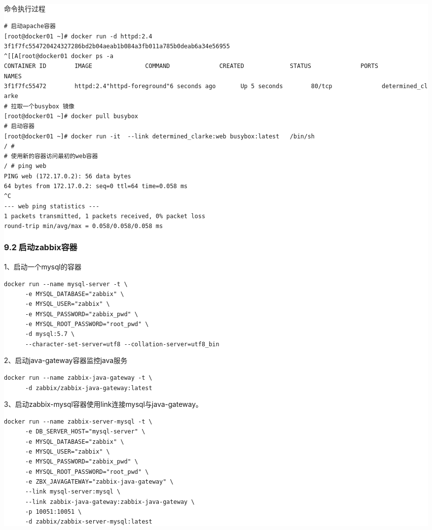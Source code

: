 命令执行过程

```shell
# 启动apache容器
[root@docker01 ~]# docker run -d httpd:2.4  
3f1f7fc554720424327286bd2b04aeab1b084a3fb011a785b0deab6a34e56955
^[[A[root@docker01 docker ps -a
CONTAINER ID        IMAGE               COMMAND              CREATED             STATUS              PORTS               NAMES
3f1f7fc55472        httpd:2.4"httpd-foreground"6 seconds ago       Up 5 seconds        80/tcp              determined_clarke
# 拉取一个busybox 镜像
[root@docker01 ~]# docker pull busybox 
# 启动容器
[root@docker01 ~]# docker run -it  --link determined_clarke:web busybox:latest   /bin/sh 
/ # 
# 使用新的容器访问最初的web容器
/ # ping web 
PING web (172.17.0.2): 56 data bytes
64 bytes from 172.17.0.2: seq=0 ttl=64 time=0.058 ms
^C
--- web ping statistics ---
1 packets transmitted, 1 packets received, 0% packet loss
round-trip min/avg/max = 0.058/0.058/0.058 ms
```

###  **9.2 启动zabbix容器**  

1、启动一个mysql的容器

```shell
docker run --name mysql-server -t \
      -e MYSQL_DATABASE="zabbix" \
      -e MYSQL_USER="zabbix" \
      -e MYSQL_PASSWORD="zabbix_pwd" \
      -e MYSQL_ROOT_PASSWORD="root_pwd" \
      -d mysql:5.7 \
      --character-set-server=utf8 --collation-server=utf8_bin
```

2、启动java-gateway容器监控java服务

```shell
docker run --name zabbix-java-gateway -t \
      -d zabbix/zabbix-java-gateway:latest
```

3、启动zabbix-mysql容器使用link连接mysql与java-gateway。

```shell
docker run --name zabbix-server-mysql -t \
      -e DB_SERVER_HOST="mysql-server" \
      -e MYSQL_DATABASE="zabbix" \
      -e MYSQL_USER="zabbix" \
      -e MYSQL_PASSWORD="zabbix_pwd" \
      -e MYSQL_ROOT_PASSWORD="root_pwd" \
      -e ZBX_JAVAGATEWAY="zabbix-java-gateway" \
      --link mysql-server:mysql \
      --link zabbix-java-gateway:zabbix-java-gateway \
      -p 10051:10051 \
      -d zabbix/zabbix-server-mysql:latest
```
